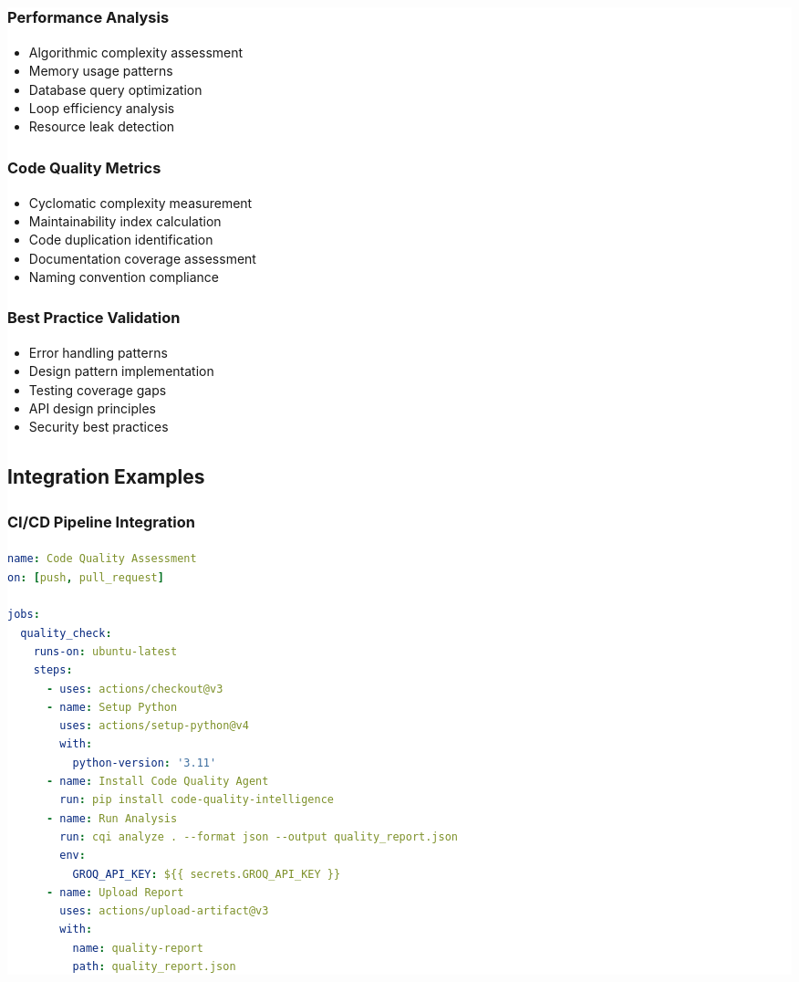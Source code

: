### Performance Analysis
- Algorithmic complexity assessment
- Memory usage patterns
- Database query optimization
- Loop efficiency analysis
- Resource leak detection

### Code Quality Metrics
- Cyclomatic complexity measurement
- Maintainability index calculation
- Code duplication identification
- Documentation coverage assessment
- Naming convention compliance

### Best Practice Validation
- Error handling patterns
- Design pattern implementation
- Testing coverage gaps
- API design principles
- Security best practices

## Integration Examples

### CI/CD Pipeline Integration
```yaml
name: Code Quality Assessment
on: [push, pull_request]

jobs:
  quality_check:
    runs-on: ubuntu-latest
    steps:
      - uses: actions/checkout@v3
      - name: Setup Python
        uses: actions/setup-python@v4
        with:
          python-version: '3.11'
      - name: Install Code Quality Agent
        run: pip install code-quality-intelligence
      - name: Run Analysis
        run: cqi analyze . --format json --output quality_report.json
        env:
          GROQ_API_KEY: ${{ secrets.GROQ_API_KEY }}
      - name: Upload Report
        uses: actions/upload-artifact@v3
        with:
          name: quality-report
          path: quality_report.json
```
